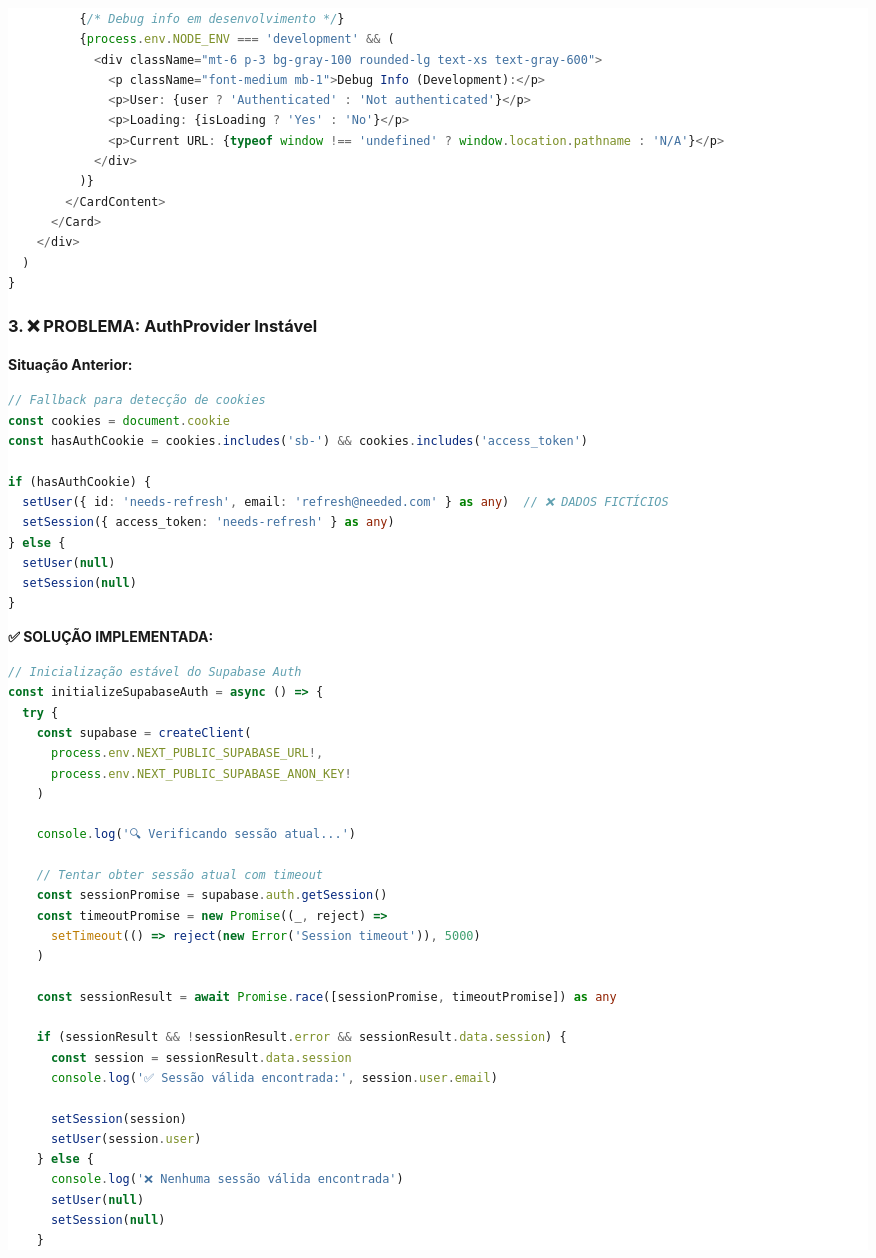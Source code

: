 ```typescript
          {/* Debug info em desenvolvimento */}
          {process.env.NODE_ENV === 'development' && (
            <div className="mt-6 p-3 bg-gray-100 rounded-lg text-xs text-gray-600">
              <p className="font-medium mb-1">Debug Info (Development):</p>
              <p>User: {user ? 'Authenticated' : 'Not authenticated'}</p>
              <p>Loading: {isLoading ? 'Yes' : 'No'}</p>
              <p>Current URL: {typeof window !== 'undefined' ? window.location.pathname : 'N/A'}</p>
            </div>
          )}
        </CardContent>
      </Card>
    </div>
  )
}
```

### **3. ❌ PROBLEMA: AuthProvider Instável**
**Situação Anterior:**
```typescript
// Fallback para detecção de cookies
const cookies = document.cookie
const hasAuthCookie = cookies.includes('sb-') && cookies.includes('access_token')

if (hasAuthCookie) {
  setUser({ id: 'needs-refresh', email: 'refresh@needed.com' } as any)  // ❌ DADOS FICTÍCIOS
  setSession({ access_token: 'needs-refresh' } as any)
} else {
  setUser(null)
  setSession(null)
}
```

**✅ SOLUÇÃO IMPLEMENTADA:**
```typescript
// Inicialização estável do Supabase Auth
const initializeSupabaseAuth = async () => {
  try {
    const supabase = createClient(
      process.env.NEXT_PUBLIC_SUPABASE_URL!,
      process.env.NEXT_PUBLIC_SUPABASE_ANON_KEY!
    )

    console.log('🔍 Verificando sessão atual...')

    // Tentar obter sessão atual com timeout
    const sessionPromise = supabase.auth.getSession()
    const timeoutPromise = new Promise((_, reject) =>
      setTimeout(() => reject(new Error('Session timeout')), 5000)
    )

    const sessionResult = await Promise.race([sessionPromise, timeoutPromise]) as any

    if (sessionResult && !sessionResult.error && sessionResult.data.session) {
      const session = sessionResult.data.session
      console.log('✅ Sessão válida encontrada:', session.user.email)
      
      setSession(session)
      setUser(session.user)
    } else {
      console.log('❌ Nenhuma sessão válida encontrada')
      setUser(null)
      setSession(null)
    }
```